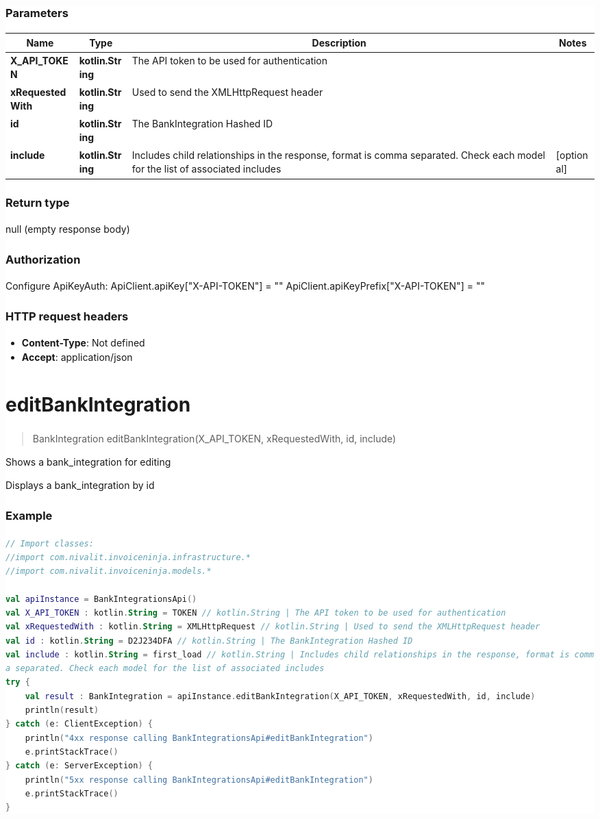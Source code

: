 ### Parameters

Name | Type | Description  | Notes
------------- | ------------- | ------------- | -------------
 **X_API_TOKEN** | **kotlin.String**| The API token to be used for authentication |
 **xRequestedWith** | **kotlin.String**| Used to send the XMLHttpRequest header |
 **id** | **kotlin.String**| The BankIntegration Hashed ID |
 **include** | **kotlin.String**| Includes child relationships in the response, format is comma separated. Check each model for the list of associated includes | [optional]

### Return type

null (empty response body)

### Authorization


Configure ApiKeyAuth:
    ApiClient.apiKey["X-API-TOKEN"] = ""
    ApiClient.apiKeyPrefix["X-API-TOKEN"] = ""

### HTTP request headers

 - **Content-Type**: Not defined
 - **Accept**: application/json

<a name="editBankIntegration"></a>
# **editBankIntegration**
> BankIntegration editBankIntegration(X_API_TOKEN, xRequestedWith, id, include)

Shows a bank_integration for editing

Displays a bank_integration by id

### Example
```kotlin
// Import classes:
//import com.nivalit.invoiceninja.infrastructure.*
//import com.nivalit.invoiceninja.models.*

val apiInstance = BankIntegrationsApi()
val X_API_TOKEN : kotlin.String = TOKEN // kotlin.String | The API token to be used for authentication
val xRequestedWith : kotlin.String = XMLHttpRequest // kotlin.String | Used to send the XMLHttpRequest header
val id : kotlin.String = D2J234DFA // kotlin.String | The BankIntegration Hashed ID
val include : kotlin.String = first_load // kotlin.String | Includes child relationships in the response, format is comma separated. Check each model for the list of associated includes
try {
    val result : BankIntegration = apiInstance.editBankIntegration(X_API_TOKEN, xRequestedWith, id, include)
    println(result)
} catch (e: ClientException) {
    println("4xx response calling BankIntegrationsApi#editBankIntegration")
    e.printStackTrace()
} catch (e: ServerException) {
    println("5xx response calling BankIntegrationsApi#editBankIntegration")
    e.printStackTrace()
}
```
